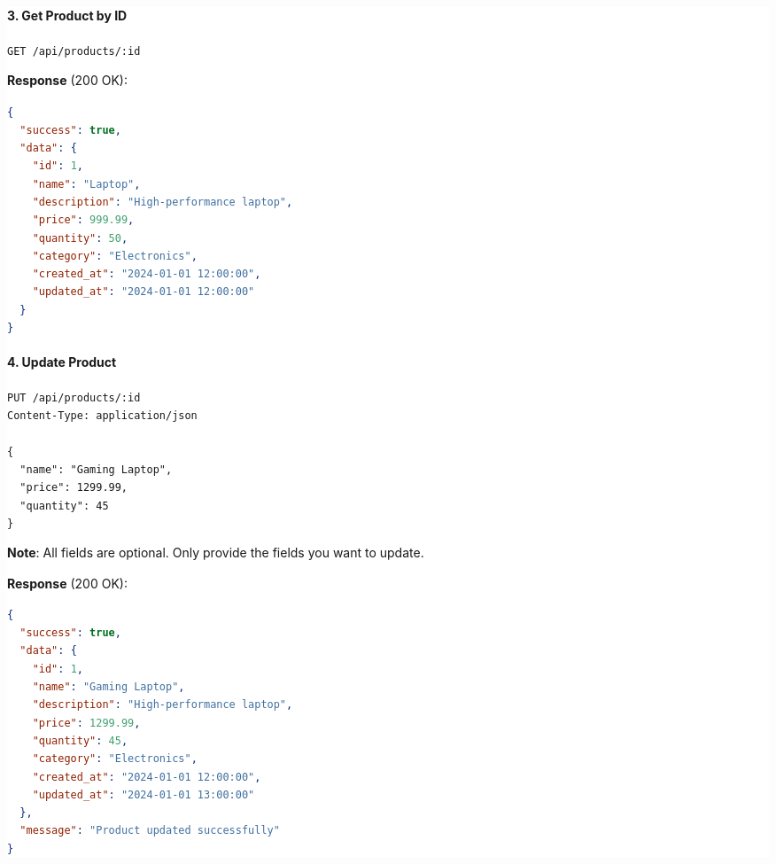 
#### 3. Get Product by ID
```http
GET /api/products/:id
```

**Response** (200 OK):
```json
{
  "success": true,
  "data": {
    "id": 1,
    "name": "Laptop",
    "description": "High-performance laptop",
    "price": 999.99,
    "quantity": 50,
    "category": "Electronics",
    "created_at": "2024-01-01 12:00:00",
    "updated_at": "2024-01-01 12:00:00"
  }
}
```

#### 4. Update Product
```http
PUT /api/products/:id
Content-Type: application/json

{
  "name": "Gaming Laptop",
  "price": 1299.99,
  "quantity": 45
}
```

**Note**: All fields are optional. Only provide the fields you want to update.

**Response** (200 OK):
```json
{
  "success": true,
  "data": {
    "id": 1,
    "name": "Gaming Laptop",
    "description": "High-performance laptop",
    "price": 1299.99,
    "quantity": 45,
    "category": "Electronics",
    "created_at": "2024-01-01 12:00:00",
    "updated_at": "2024-01-01 13:00:00"
  },
  "message": "Product updated successfully"
}
```
